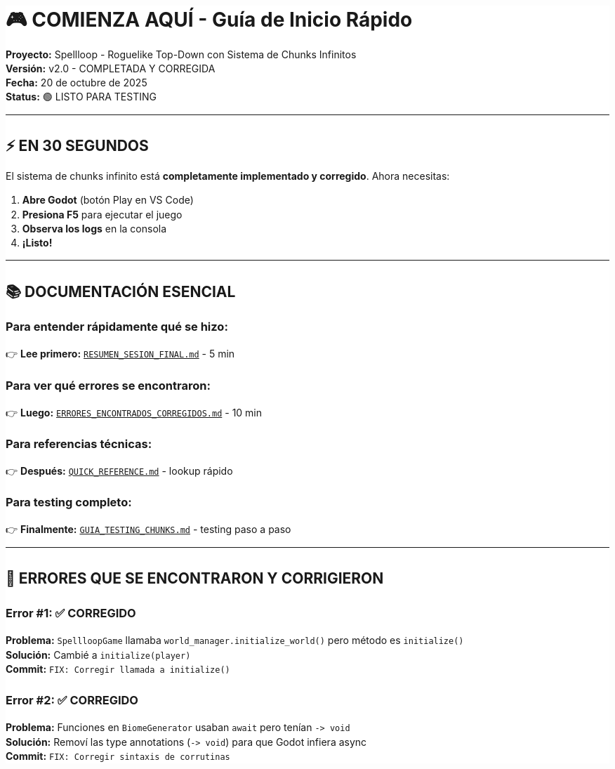 # 🎮 COMIENZA AQUÍ - Guía de Inicio Rápido

**Proyecto:** Spellloop - Roguelike Top-Down con Sistema de Chunks Infinitos  
**Versión:** v2.0 - COMPLETADA Y CORREGIDA  
**Fecha:** 20 de octubre de 2025  
**Status:** 🟢 LISTO PARA TESTING

---

## ⚡ EN 30 SEGUNDOS

El sistema de chunks infinito está **completamente implementado y corregido**. Ahora necesitas:

1. **Abre Godot** (botón Play en VS Code)
2. **Presiona F5** para ejecutar el juego
3. **Observa los logs** en la consola
4. **¡Listo!**

---

## 📚 DOCUMENTACIÓN ESENCIAL

### Para entender rápidamente qué se hizo:
👉 **Lee primero:** [`RESUMEN_SESION_FINAL.md`](./RESUMEN_SESION_FINAL.md) - 5 min

### Para ver qué errores se encontraron:
👉 **Luego:** [`ERRORES_ENCONTRADOS_CORREGIDOS.md`](./ERRORES_ENCONTRADOS_CORREGIDOS.md) - 10 min

### Para referencias técnicas:
👉 **Después:** [`QUICK_REFERENCE.md`](./QUICK_REFERENCE.md) - lookup rápido

### Para testing completo:
👉 **Finalmente:** [`GUIA_TESTING_CHUNKS.md`](./GUIA_TESTING_CHUNKS.md) - testing paso a paso

---

## 🐛 ERRORES QUE SE ENCONTRARON Y CORRIGIERON

### Error #1: ✅ CORREGIDO
**Problema:** `SpellloopGame` llamaba `world_manager.initialize_world()` pero método es `initialize()`  
**Solución:** Cambié a `initialize(player)`  
**Commit:** `FIX: Corregir llamada a initialize()`

### Error #2: ✅ CORREGIDO
**Problema:** Funciones en `BiomeGenerator` usaban `await` pero tenían `-> void`  
**Solución:** Removí las type annotations (`-> void`) para que Godot infiera async  
**Commit:** `FIX: Corregir sintaxis de corrutinas`

